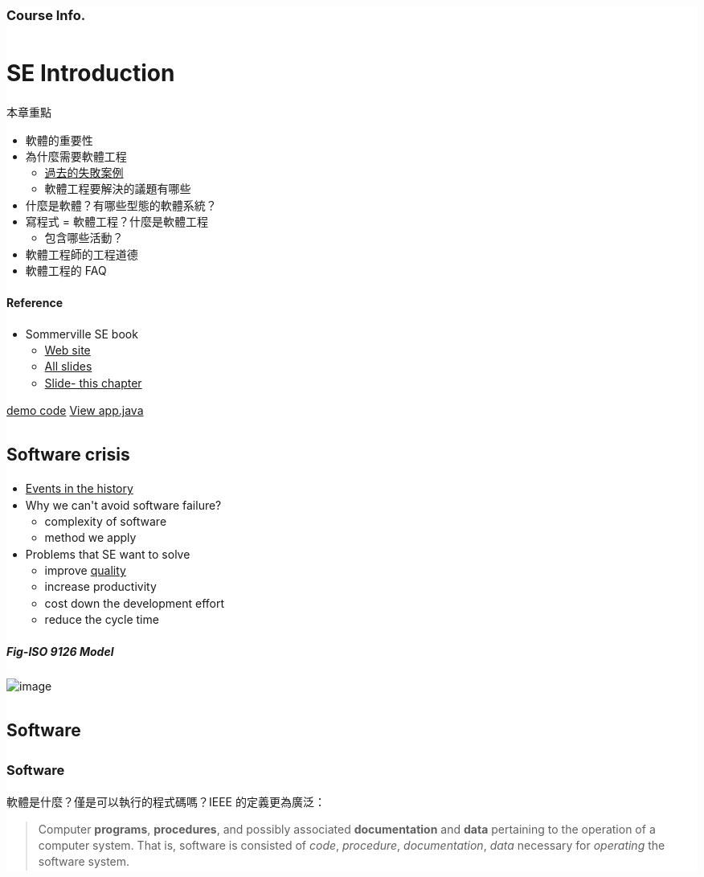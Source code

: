### Course Info.

# SE Introduction

本章重點

* 軟體的重要性
* 為什麼需要軟體工程
    * [過去的失敗案例](#Software-crisis)
    * 軟體工程要解決的議題有哪些
* 什麼是軟體？有哪些型態的軟體系統？
* 寫程式 = 軟體工程？什麼是軟體工程
    * 包含哪些活動？
* 軟體工程師的工程道德
* 軟體工程的 FAQ

#### Reference
- Sommerville SE book
    - [Web site](https://software-engineering-book.com/)
    - [All slides](https://drive.google.com/drive/u/0/folders/1aU-KsrwQsNMk3Gzlj15wihctOioIMBjN)
    - [Slide- this chapter](https://docs.google.com/presentation/d/1CLQaKE9g9EQE0XWGd2yiA9TnyB8-H-qf/edit?usp=sharing&ouid=109022309423128079509&rtpof=true&sd=true)

[demo code](/src/app.java)
[View app.java](https://github.com/nlhsueh/se/blob/main/src/app.java)

## Software crisis
- [Events in the history](/@nlhsueh/rkL_wWQhp)
- Why we can't avoid software failure?
    - complexity of software
    - method we apply
- Problems that SE want to solve
    - improve [quality](/@nlhsueh/Hk0d1O73T)
    - increase productivity
    - cost down the development effort
    - reduce the cycle time

##### Fig-ISO 9126 Model
![image](https://hackmd.io/_uploads/HykBW0U3T.png)

## Software

### Software

軟體是什麼？僅是可以執行的程式碼嗎？IEEE  的定義更為廣泛：

> Computer **programs**, **procedures**, and possibly associated **documentation** and **data** pertaining to the operation of a computer system. That is, software is consisted of *code*, *procedure*, *documentation*, *data* necessary for *operating* the software system.
